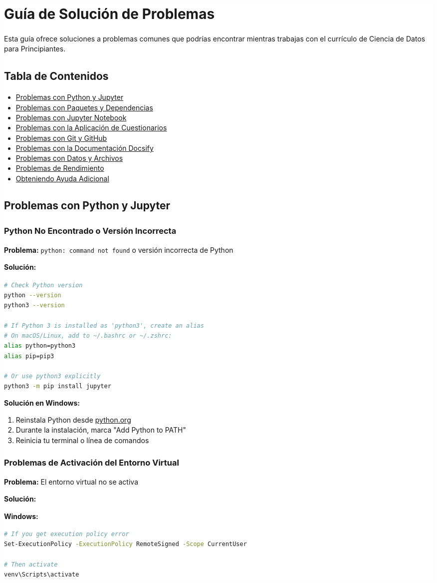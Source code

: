 
# Guía de Solución de Problemas

Esta guía ofrece soluciones a problemas comunes que podrías encontrar mientras trabajas con el currículo de Ciencia de Datos para Principiantes.

## Tabla de Contenidos

- [Problemas con Python y Jupyter](../..)
- [Problemas con Paquetes y Dependencias](../..)
- [Problemas con Jupyter Notebook](../..)
- [Problemas con la Aplicación de Cuestionarios](../..)
- [Problemas con Git y GitHub](../..)
- [Problemas con la Documentación Docsify](../..)
- [Problemas con Datos y Archivos](../..)
- [Problemas de Rendimiento](../..)
- [Obteniendo Ayuda Adicional](../..)

## Problemas con Python y Jupyter

### Python No Encontrado o Versión Incorrecta

**Problema:** `python: command not found` o versión incorrecta de Python

**Solución:**

```bash
# Check Python version
python --version
python3 --version

# If Python 3 is installed as 'python3', create an alias
# On macOS/Linux, add to ~/.bashrc or ~/.zshrc:
alias python=python3
alias pip=pip3

# Or use python3 explicitly
python3 -m pip install jupyter
```

**Solución en Windows:**
1. Reinstala Python desde [python.org](https://www.python.org/)
2. Durante la instalación, marca "Add Python to PATH"
3. Reinicia tu terminal o línea de comandos

### Problemas de Activación del Entorno Virtual

**Problema:** El entorno virtual no se activa

**Solución:**

**Windows:**
```bash
# If you get execution policy error
Set-ExecutionPolicy -ExecutionPolicy RemoteSigned -Scope CurrentUser

# Then activate
venv\Scripts\activate
```
